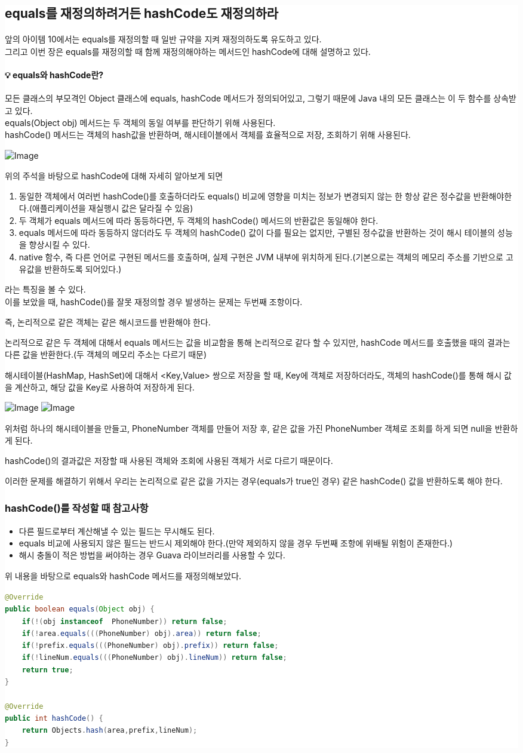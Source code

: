 ## equals를 재정의하려거든 hashCode도 재정의하라

앞의 아이템 10에서는 equals를 재정의할 때 일반 규약을 지켜 재정의하도록 유도하고 있다.</br>
그리고 이번 장은 equals를 재정의할 때 함께 재정의해야하는 메서드인 hashCode에 대해 설명하고 있다.

#### 💡 equals와 hashCode란?

모든 클래스의 부모격인 Object 클래스에 equals, hashCode 메서드가 정의되어있고, 그렇기 때문에 Java 내의 모든 클래스는 이 두 함수를 상속받고 있다.</br>
equals(Object obj) 메서드는 두 객체의 동일 여부를 판단하기 위해 사용된다.</br>
hashCode() 메서드는 객체의 hash값을 반환하며, 해시테이블에서 객체를 효율적으로 저장, 조회하기 위해 사용된다.

<img width="500" alt="Image" src="https://github.com/user-attachments/assets/43cfbf3f-695e-40f0-8839-303ce633880d" />

위의 주석을 바탕으로 hashCode에 대해 자세히 알아보게 되면

1. 동일한 객체에서 여러번 hashCode()를 호출하더라도 equals() 비교에 영향을 미치는 정보가 변경되지 않는 한 항상 같은 정수값을 반환해야한다.(애플리케이션을 재실행시 값은 달라질 수 있음)
2. 두 객체가 equals 메서드에 따라 동등하다면, 두 객체의 hashCode() 메서드의 반환값은 동일해야 한다.
3. equals 메서드에 따라 동등하지 않더라도 두 객체의 hashCode() 값이 다를 필요는 없지만, 구별된 정수값을 반환하는 것이 해시 테이블의 성능을 향상시킬 수 있다.
4. native 함수, 즉 다른 언어로 구현된 메서드를 호출하며, 실제 구현은 JVM 내부에 위치하게 된다.(기본으로는 객체의 메모리 주소를 기반으로 고유값을 반환하도록 되어있다.)

라는 특징을 볼 수 있다.</br>
이를 보았을 때, hashCode()를 잘못 재정의할 경우 발생하는 문제는 두번째 조항이다.

즉, 논리적으로 같은 객체는 같은 해시코드를 반환해야 한다.

논리적으로 같은 두 객체에 대해서 equals 메서드는 값을 비교함을 통해 논리적으로 같다 할 수 있지만, hashCode 메서드를 호출했을 때의 결과는 다른 값을 반환한다.(두 객체의 메모리 주소는 다르기 때문)

해시테이블(HashMap, HashSet)에 대해서 <Key,Value> 쌍으로 저장을 할 때, Key에 객체로 저장하더라도, 객체의 hashCode()를 통해 해시 값을 계산하고, 해당 값을 Key로 사용하여 저장하게 된다.

<img width="500" alt="Image" src="https://github.com/user-attachments/assets/7dcaa0b9-cfd6-4176-9e5b-cc84ce16723c" />
<img width="1100" alt="Image" src="https://github.com/user-attachments/assets/da1cc8ec-d289-4f3a-b365-a0ba4a588b6b" />

위처럼 하나의 해시테이블을 만들고, PhoneNumber 객체를 만들어 저장 후, 같은 값을 가진 PhoneNumber 객체로 조회를 하게 되면 null을 반환하게 된다.

hashCode()의 결과값은 저장할 때 사용된 객체와 조회에 사용된 객체가 서로 다르기 때문이다.

이러한 문제를 해결하기 위해서 우리는 논리적으로 같은 값을 가지는 경우(equals가 true인 경우) 같은 hashCode() 값을 반환하도록 해야 한다.

### hashCode()를 작성할 때 참고사항

- 다른 필드로부터 계산해낼 수 있는 필드는 무시해도 된다.
- equals 비교에 사용되지 않은 필드는 반드시 제외해야 한다.(만약 제외하지 않을 경우 두번째 조항에 위배될 위험이 존재한다.)
- 해시 충돌이 적은 방법을 써야하는 경우 Guava 라이브러리를 사용할 수 있다.

위 내용을 바탕으로 equals와 hashCode 메서드를 재정의해보았다.

```java
@Override
public boolean equals(Object obj) {
    if(!(obj instanceof  PhoneNumber)) return false;
    if(!area.equals(((PhoneNumber) obj).area)) return false;
    if(!prefix.equals(((PhoneNumber) obj).prefix)) return false;
    if(!lineNum.equals(((PhoneNumber) obj).lineNum)) return false;
    return true;
}

@Override
public int hashCode() {
    return Objects.hash(area,prefix,lineNum);
}
```
